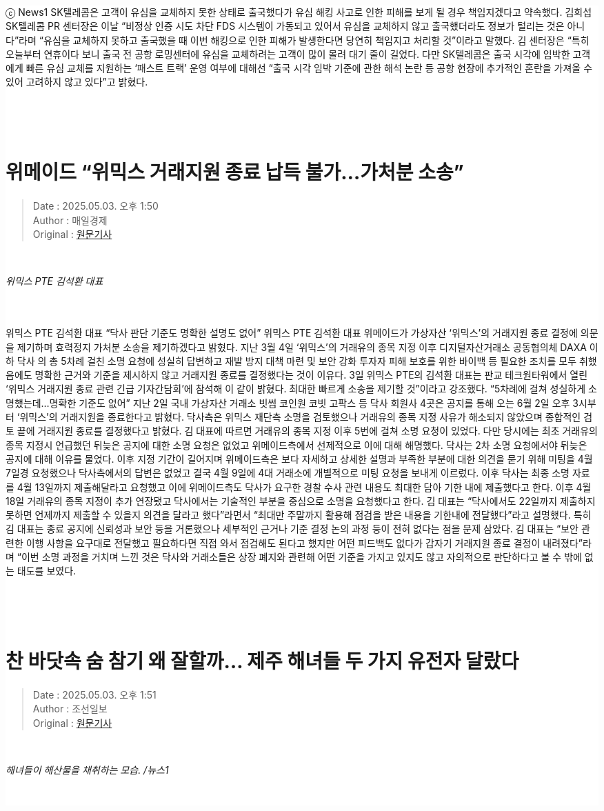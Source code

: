 ⓒ News1 SK텔레콤은 고객이 유심을 교체하지 못한 상태로 출국했다가 유심 해킹 사고로 인한 피해를 보게 될 경우 책임지겠다고 약속했다.
김희섭 SK텔레콤 PR 센터장은 이날 “비정상 인증 시도 차단 FDS 시스템이 가동되고 있어서 유심을 교체하지 않고 출국했더라도 정보가 털리는 것은 아니다”라며 “유심을 교체하지 못하고 출국했을 때 이번 해킹으로 인한 피해가 발생한다면 당연히 책임지고 처리할 것”이라고 말했다.
김 센터장은 “특히 오늘부터 연휴이다 보니 출국 전 공항 로밍센터에 유심을 교체하려는 고객이 많이 몰려 대기 줄이 길었다.
다만 SK텔레콤은 출국 시각에 임박한 고객에게 빠른 유심 교체를 지원하는 ‘패스트 트랙’ 운영 여부에 대해선 “출국 시각 임박 기준에 관한 해석 논란 등 공항 현장에 추가적인 혼란을 가져올 수 있어 고려하지 않고 있다”고 밝혔다.  
<br/><br/><br/>  

  
# 위메이드 “위믹스 거래지원 종료 납득 불가…가처분 소송”  
  
> Date : 2025.05.03. 오후 1:50  
> Author : 매일경제  
> Original : [원문기사](https://n.news.naver.com/mnews/article/009/0005486717?sid=105)  
<br/>  
  
<img alt=" 위믹스 PTE 김석환 대표" class="_LAZY_LOADING _LAZY_LOADING_INIT_HIDE" src="https://imgnews.pstatic.net/image/009/2025/05/03/0005486717_001_20250503135009696.jpg?type=w860" id="img1" style="display: none;"></img><em class="img_desc"> 위믹스 PTE 김석환 대표</em>  
<br/><br/>  
  
위믹스 PTE 김석환 대표 “닥사 판단 기준도 명확한 설명도 없어” 위믹스 PTE 김석환 대표 위메이드가 가상자산 ‘위믹스’의 거래지원 종료 결정에 의문을 제기하며 효력정지 가처분 소송을 제기하겠다고 밝혔다.
지난 3월 4일 ‘위믹스’의 거래유의 종목 지정 이후 디지털자산거래소 공동협의체 DAXA 이하 닥사 의 총 5차례 걸친 소명 요청에 성실히 답변하고 재발 방지 대책 마련 및 보안 강화 투자자 피해 보호를 위한 바이백 등 필요한 조치를 모두 취했음에도 명확한 근거와 기준을 제시하지 않고 거래지원 종료를 결정했다는 것이 이유다.
3일 위믹스 PTE의 김석환 대표는 판교 테크원타워에서 열린 ‘위믹스 거래지원 종료 관련 긴급 기자간담회’에 참석해 이 같이 밝혔다.
최대한 빠르게 소송을 제기할 것”이라고 강조했다.
“5차례에 걸쳐 성실하게 소명했는데…명확한 기준도 없어” 지난 2일 국내 가상자산 거래소 빗썸 코인원 코빗 고팍스 등 닥사 회원사 4곳은 공지를 통해 오는 6월 2일 오후 3시부터 ‘위믹스’의 거래지원을 종료한다고 밝혔다.
닥사측은 위믹스 재단측 소명을 검토했으나 거래유의 종목 지정 사유가 해소되지 않았으며 종합적인 검토 끝에 거래지원 종료를 결정했다고 밝혔다.
김 대표에 따르면 거래유의 종목 지정 이후 5번에 걸쳐 소명 요청이 있었다.
다만 당시에는 최초 거래유의 종목 지정시 언급했던 뒤늦은 공지에 대한 소명 요청은 없었고 위메이드측에서 선제적으로 이에 대해 해명했다.
닥사는 2차 소명 요청에서야 뒤늦은 공지에 대해 이유를 물었다.
이후 지정 기간이 길어지며 위메이드측은 보다 자세하고 상세한 설명과 부족한 부분에 대한 의견을 묻기 위해 미팅을 4월 7일경 요청했으나 닥사측에서의 답변은 없었고 결국 4월 9일에 4대 거래소에 개별적으로 미팅 요청을 보내게 이르렀다.
이후 닥사는 최종 소명 자료를 4월 13일까지 제출해달라고 요청했고 이에 위메이드측도 닥사가 요구한 경찰 수사 관련 내용도 최대한 담아 기한 내에 제출했다고 한다.
이후 4월 18일 거래유의 종목 지정이 추가 연장됐고 닥사에서는 기술적인 부분을 중심으로 소명을 요청했다고 한다.
김 대표는 “닥사에서도 22일까지 제출하지 못하면 언제까지 제출할 수 있을지 의견을 달라고 했다”라면서 “최대만 주말까지 활용해 점검을 받은 내용을 기한내에 전달했다”라고 설명했다.
특히 김 대표는 종료 공지에 신뢰성과 보안 등을 거론했으나 세부적인 근거나 기준 결정 논의 과정 등이 전혀 없다는 점을 문제 삼았다.
김 대표는 “보안 관련한 이행 사항을 요구대로 전달했고 필요하다면 직접 와서 점검해도 된다고 했지만 어떤 피드백도 없다가 갑자기 거래지원 종료 결정이 내려졌다”라며 “이번 소명 과정을 거치며 느낀 것은 닥사와 거래소들은 상장 폐지와 관련해 어떤 기준을 가지고 있지도 않고 자의적으로 판단하다고 볼 수 밖에 없는 태도를 보였다.  
<br/><br/><br/>  

  
# 찬 바닷속 숨 참기 왜 잘할까… 제주 해녀들 두 가지 유전자 달랐다  
  
> Date : 2025.05.03. 오후 1:51  
> Author : 조선일보  
> Original : [원문기사](https://n.news.naver.com/mnews/article/023/0003903151?sid=105)  
<br/>  
  
<img alt="해녀들이 해산물을 채취하는 모습. /뉴스1" class="_LAZY_LOADING _LAZY_LOADING_INIT_HIDE" src="https://imgnews.pstatic.net/image/023/2025/05/03/0003903151_001_20250503135110802.JPG?type=w860" id="img1" style="display: none;"></img><em class="img_desc">해녀들이 해산물을 채취하는 모습. /뉴스1</em>  
<br/><br/>  
  